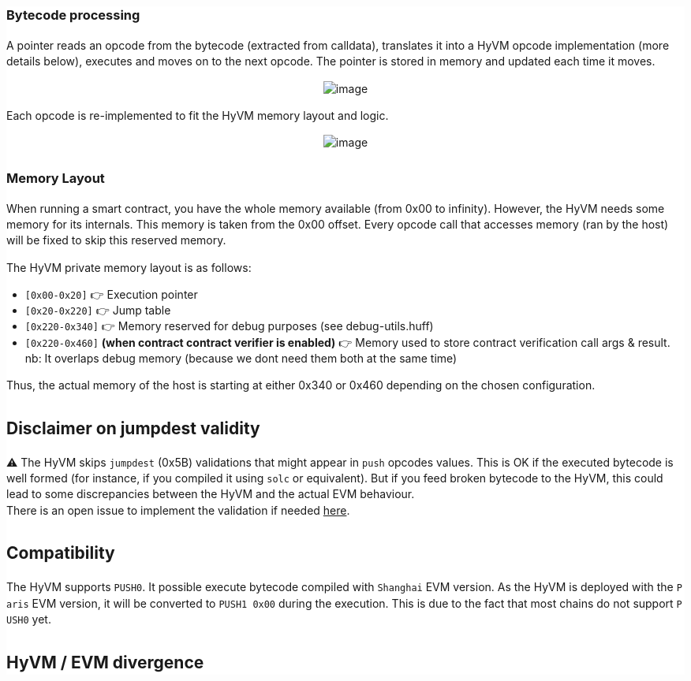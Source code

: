 ### Bytecode processing

A pointer reads an opcode from the bytecode (extracted from calldata), translates it into a HyVM opcode implementation (more details below), executes and moves on to the next opcode.
The pointer is stored in memory and updated each time it moves.

<div align="center">
  <img width="600" alt="image" src="./static/opcodesReadAndProcess.png">
</div>

Each opcode is re-implemented to fit the HyVM memory layout and logic.

<div align="center">
  <img width="800" alt="image" src="./static/opcodeMemory.png">
</div>

### Memory Layout

When running a smart contract, you have the whole memory available (from 0x00 to infinity).
However, the HyVM needs some memory for its internals.
This memory is taken from the 0x00 offset. Every opcode call that accesses memory (ran by the host) will be fixed to skip this reserved memory.

The HyVM private memory layout is as follows:

- `[0x00-0x20]` 👉 Execution pointer
- `[0x20-0x220]` 👉 Jump table
- `[0x220-0x340]` 👉 Memory reserved for debug purposes (see debug-utils.huff)
- `[0x220-0x460]` **(when contract contract verifier is enabled)** 👉 Memory used to store contract verification call args & result. nb: It overlaps debug memory (because we dont need them both at the same time)

Thus, the actual memory of the host is starting at either 0x340 or 0x460 depending on the chosen configuration.

## Disclaimer on jumpdest validity

⚠️ The HyVM skips `jumpdest` (0x5B) validations that might appear in `push` opcodes values. This is OK if the executed bytecode is well formed (for instance, if you compiled it using `solc` or equivalent). But if you feed broken bytecode to the HyVM, this could lead to some discrepancies between the HyVM and the actual EVM behaviour.  
There is an open issue to implement the validation if needed [here](https://github.com/oguimbal/HyVM/issues/16).

## Compatibility

The HyVM supports `PUSH0`. It possible execute bytecode compiled with `Shanghai` EVM version.
As the HyVM is deployed with the `Paris` EVM version, it will be converted to `PUSH1 0x00` during the execution.
This is due to the fact that most chains do not support `PUSH0` yet.

## HyVM / EVM divergence

